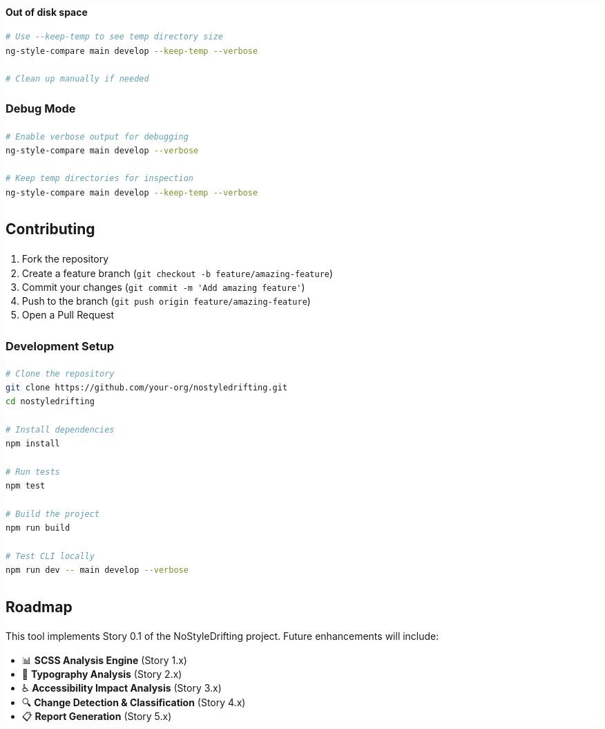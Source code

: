 **Out of disk space**
```bash
# Use --keep-temp to see temp directory size
ng-style-compare main develop --keep-temp --verbose

# Clean up manually if needed
```

### Debug Mode

```bash
# Enable verbose output for debugging
ng-style-compare main develop --verbose

# Keep temp directories for inspection
ng-style-compare main develop --keep-temp --verbose
```

## Contributing

1. Fork the repository
2. Create a feature branch (`git checkout -b feature/amazing-feature`)
3. Commit your changes (`git commit -m 'Add amazing feature'`)
4. Push to the branch (`git push origin feature/amazing-feature`)
5. Open a Pull Request

### Development Setup

```bash
# Clone the repository
git clone https://github.com/your-org/nostyledrifting.git
cd nostyledrifting

# Install dependencies
npm install

# Run tests
npm test

# Build the project
npm run build

# Test CLI locally
npm run dev -- main develop --verbose
```

## Roadmap

This tool implements Story 0.1 of the NoStyleDrifting project. Future enhancements will include:

- 📊 **SCSS Analysis Engine** (Story 1.x)
- 🎨 **Typography Analysis** (Story 2.x)  
- ♿ **Accessibility Impact Analysis** (Story 3.x)
- 🔍 **Change Detection & Classification** (Story 4.x)
- 📋 **Report Generation** (Story 5.x)

